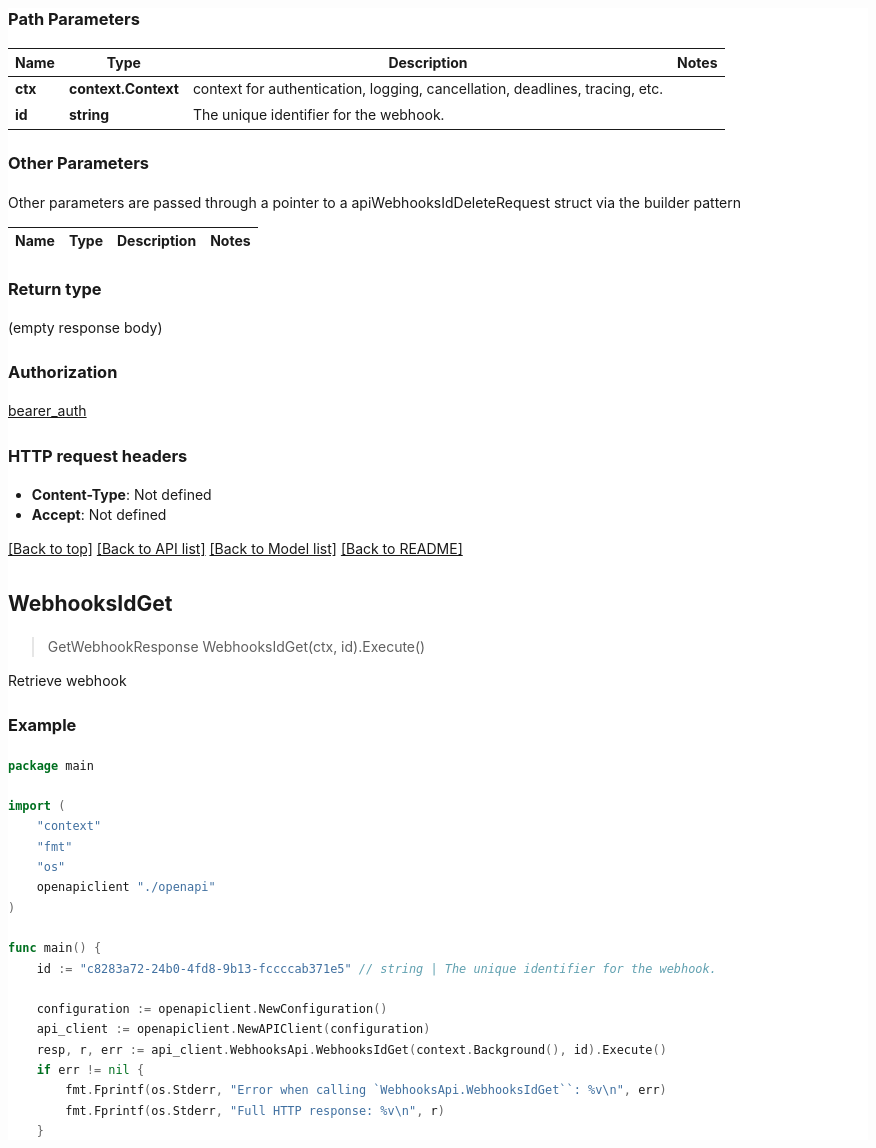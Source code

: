 ### Path Parameters


Name | Type | Description  | Notes
------------- | ------------- | ------------- | -------------
**ctx** | **context.Context** | context for authentication, logging, cancellation, deadlines, tracing, etc.
**id** | **string** | The unique identifier for the webhook.  | 

### Other Parameters

Other parameters are passed through a pointer to a apiWebhooksIdDeleteRequest struct via the builder pattern


Name | Type | Description  | Notes
------------- | ------------- | ------------- | -------------


### Return type

 (empty response body)

### Authorization

[bearer_auth](../README.md#bearer_auth)

### HTTP request headers

- **Content-Type**: Not defined
- **Accept**: Not defined

[[Back to top]](#) [[Back to API list]](../README.md#documentation-for-api-endpoints)
[[Back to Model list]](../README.md#documentation-for-models)
[[Back to README]](../README.md)


## WebhooksIdGet

> GetWebhookResponse WebhooksIdGet(ctx, id).Execute()

Retrieve webhook



### Example

```go
package main

import (
    "context"
    "fmt"
    "os"
    openapiclient "./openapi"
)

func main() {
    id := "c8283a72-24b0-4fd8-9b13-fccccab371e5" // string | The unique identifier for the webhook. 

    configuration := openapiclient.NewConfiguration()
    api_client := openapiclient.NewAPIClient(configuration)
    resp, r, err := api_client.WebhooksApi.WebhooksIdGet(context.Background(), id).Execute()
    if err != nil {
        fmt.Fprintf(os.Stderr, "Error when calling `WebhooksApi.WebhooksIdGet``: %v\n", err)
        fmt.Fprintf(os.Stderr, "Full HTTP response: %v\n", r)
    }
```